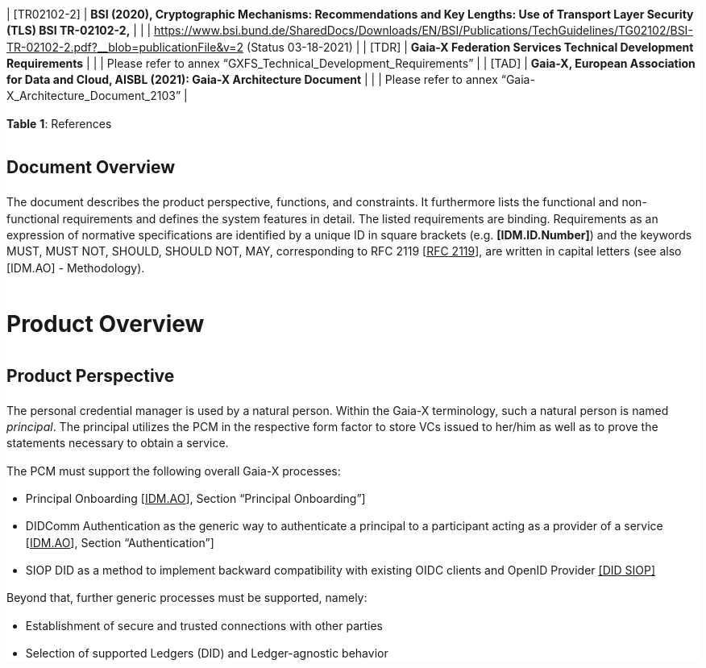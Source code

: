 | <span id="sbg9v8nm3thr" class="anchor"></span>\[TR02102-2\] | **BSI (2020), Cryptographic Mechanisms: Recommendations and Key Lengths: Use of Transport Layer Security (TLS) BSI TR-02102-2,**                                                                                                    |
|                                                             | <https://www.bsi.bund.de/SharedDocs/Downloads/EN/BSI/Publications/TechGuidelines/TG02102/BSI-TR-02102-2.pdf?__blob=publicationFile&v=2> (Status 03-18-2021)                                                                         |
| <span id="k5h9jr11yo9n" class="anchor"></span>\[TDR\]       | **Gaia-X Federation Services Technical Development Requirements**                                                                                                                                                                   |
|                                                             | Please refer to annex “GXFS\_Technical\_Development\_Requirements”                                                                                                                                                                  |
| \[TAD\]                                                     | **Gaia-X, European Association for Data and Cloud, AISBL (2021): Gaia-X Architecture Document**                                                                                                                                     |
|                                                             | Please refer to annex “Gaia-X\_Architecture\_Document\_2103”                                                                                                                                                                        |

**Table** **1**: References

## Document Overview

The document describes the product perspective, functions, and
constraints. It furthermore lists the functional and non-functional
requirements and defines the system features in detail. The listed
requirements are binding. Requirements as an expression of normative
specifications are identified by a unique ID in square brackets (e.g.
**\[IDM.ID.Number\]**) and the keywords MUST, MUST NOT, SHOULD, SHOULD
NOT, MAY, corresponding to RFC 2119 \[[<u>RFC
2119</u>](https://tools.ietf.org/html/rfc2119)\], are written in capital
letters (see also \[IDM.AO\] - Methodology).

# Product Overview

## Product Perspective

The personal credential manager is used by a natural person. Within the
Gaia-X terminology, such a natural person is named *principal*. The
principal utilizes the PCM in the respective form factor to store VCs
issued to her/him as well as to prove the statements necessary to obtain
a service.

The PCM must support the following overall Gaia-X processes:

-   Principal Onboarding \[[<u>IDM.AO</u>](#l690d3qy5095)\], Section
    “Principal Onboarding”\]

-   DIDComm Authentication as the generic way to authenticate a
    principal to a participant acting as a provider of a service
    \[[<u>IDM.AO</u>](#l690d3qy5095)\], Section “Authentication”\]

-   SIOP DID as a method to implement backward compatibility with
    existing OIDC clients and OpenID Provider [<u>\[DID
    SIOP\]</u>](#jo43olkzl57s)

Beyond that, further generic processes must be supported, namely:

-   Establishment of secure and trusted connections with other parties

-   Selection of supported Ledgers (DID) and Ledger-agnostic behavior
